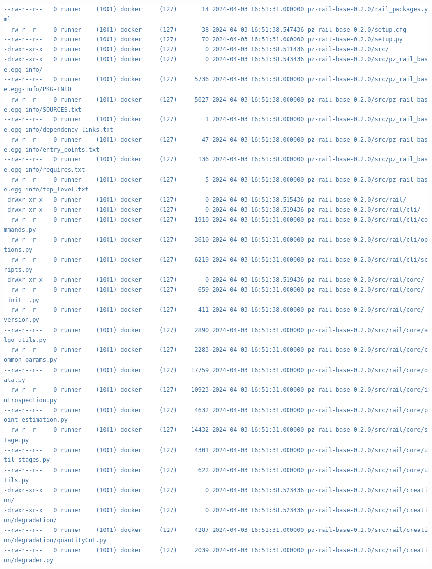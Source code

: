 ```diff
--rw-r--r--   0 runner    (1001) docker     (127)       14 2024-04-03 16:51:31.000000 pz-rail-base-0.2.0/rail_packages.yml
--rw-r--r--   0 runner    (1001) docker     (127)       38 2024-04-03 16:51:38.547436 pz-rail-base-0.2.0/setup.cfg
--rw-r--r--   0 runner    (1001) docker     (127)       70 2024-04-03 16:51:31.000000 pz-rail-base-0.2.0/setup.py
-drwxr-xr-x   0 runner    (1001) docker     (127)        0 2024-04-03 16:51:38.511436 pz-rail-base-0.2.0/src/
-drwxr-xr-x   0 runner    (1001) docker     (127)        0 2024-04-03 16:51:38.543436 pz-rail-base-0.2.0/src/pz_rail_base.egg-info/
--rw-r--r--   0 runner    (1001) docker     (127)     5736 2024-04-03 16:51:38.000000 pz-rail-base-0.2.0/src/pz_rail_base.egg-info/PKG-INFO
--rw-r--r--   0 runner    (1001) docker     (127)     5027 2024-04-03 16:51:38.000000 pz-rail-base-0.2.0/src/pz_rail_base.egg-info/SOURCES.txt
--rw-r--r--   0 runner    (1001) docker     (127)        1 2024-04-03 16:51:38.000000 pz-rail-base-0.2.0/src/pz_rail_base.egg-info/dependency_links.txt
--rw-r--r--   0 runner    (1001) docker     (127)       47 2024-04-03 16:51:38.000000 pz-rail-base-0.2.0/src/pz_rail_base.egg-info/entry_points.txt
--rw-r--r--   0 runner    (1001) docker     (127)      136 2024-04-03 16:51:38.000000 pz-rail-base-0.2.0/src/pz_rail_base.egg-info/requires.txt
--rw-r--r--   0 runner    (1001) docker     (127)        5 2024-04-03 16:51:38.000000 pz-rail-base-0.2.0/src/pz_rail_base.egg-info/top_level.txt
-drwxr-xr-x   0 runner    (1001) docker     (127)        0 2024-04-03 16:51:38.515436 pz-rail-base-0.2.0/src/rail/
-drwxr-xr-x   0 runner    (1001) docker     (127)        0 2024-04-03 16:51:38.519436 pz-rail-base-0.2.0/src/rail/cli/
--rw-r--r--   0 runner    (1001) docker     (127)     1910 2024-04-03 16:51:31.000000 pz-rail-base-0.2.0/src/rail/cli/commands.py
--rw-r--r--   0 runner    (1001) docker     (127)     3610 2024-04-03 16:51:31.000000 pz-rail-base-0.2.0/src/rail/cli/options.py
--rw-r--r--   0 runner    (1001) docker     (127)     6219 2024-04-03 16:51:31.000000 pz-rail-base-0.2.0/src/rail/cli/scripts.py
-drwxr-xr-x   0 runner    (1001) docker     (127)        0 2024-04-03 16:51:38.519436 pz-rail-base-0.2.0/src/rail/core/
--rw-r--r--   0 runner    (1001) docker     (127)      659 2024-04-03 16:51:31.000000 pz-rail-base-0.2.0/src/rail/core/__init__.py
--rw-r--r--   0 runner    (1001) docker     (127)      411 2024-04-03 16:51:38.000000 pz-rail-base-0.2.0/src/rail/core/_version.py
--rw-r--r--   0 runner    (1001) docker     (127)     2890 2024-04-03 16:51:31.000000 pz-rail-base-0.2.0/src/rail/core/algo_utils.py
--rw-r--r--   0 runner    (1001) docker     (127)     2283 2024-04-03 16:51:31.000000 pz-rail-base-0.2.0/src/rail/core/common_params.py
--rw-r--r--   0 runner    (1001) docker     (127)    17759 2024-04-03 16:51:31.000000 pz-rail-base-0.2.0/src/rail/core/data.py
--rw-r--r--   0 runner    (1001) docker     (127)    10923 2024-04-03 16:51:31.000000 pz-rail-base-0.2.0/src/rail/core/introspection.py
--rw-r--r--   0 runner    (1001) docker     (127)     4632 2024-04-03 16:51:31.000000 pz-rail-base-0.2.0/src/rail/core/point_estimation.py
--rw-r--r--   0 runner    (1001) docker     (127)    14432 2024-04-03 16:51:31.000000 pz-rail-base-0.2.0/src/rail/core/stage.py
--rw-r--r--   0 runner    (1001) docker     (127)     4301 2024-04-03 16:51:31.000000 pz-rail-base-0.2.0/src/rail/core/util_stages.py
--rw-r--r--   0 runner    (1001) docker     (127)      622 2024-04-03 16:51:31.000000 pz-rail-base-0.2.0/src/rail/core/utils.py
-drwxr-xr-x   0 runner    (1001) docker     (127)        0 2024-04-03 16:51:38.523436 pz-rail-base-0.2.0/src/rail/creation/
-drwxr-xr-x   0 runner    (1001) docker     (127)        0 2024-04-03 16:51:38.523436 pz-rail-base-0.2.0/src/rail/creation/degradation/
--rw-r--r--   0 runner    (1001) docker     (127)     4287 2024-04-03 16:51:31.000000 pz-rail-base-0.2.0/src/rail/creation/degradation/quantityCut.py
--rw-r--r--   0 runner    (1001) docker     (127)     2039 2024-04-03 16:51:31.000000 pz-rail-base-0.2.0/src/rail/creation/degrader.py
```
